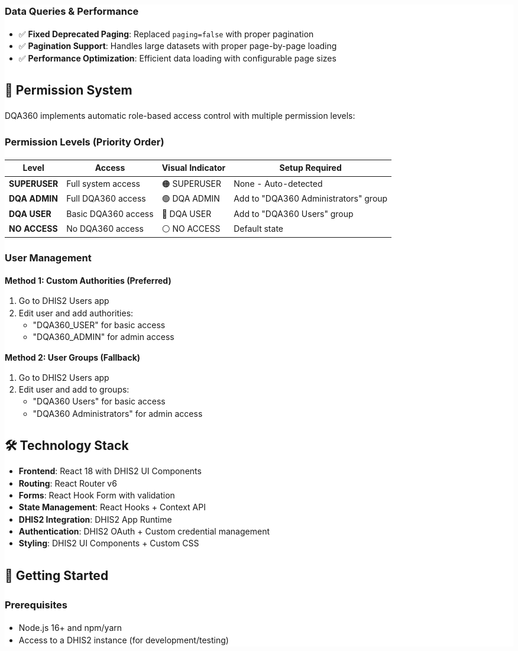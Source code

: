 ### Data Queries & Performance
- ✅ **Fixed Deprecated Paging**: Replaced `paging=false` with proper pagination
- ✅ **Pagination Support**: Handles large datasets with proper page-by-page loading
- ✅ **Performance Optimization**: Efficient data loading with configurable page sizes

## 🔐 Permission System

DQA360 implements automatic role-based access control with multiple permission levels:

### Permission Levels (Priority Order)

| Level | Access | Visual Indicator | Setup Required |
|-------|--------|------------------|----------------|
| **SUPERUSER** | Full system access | 🟠 SUPERUSER | None - Auto-detected |
| **DQA ADMIN** | Full DQA360 access | 🟢 DQA ADMIN | Add to "DQA360 Administrators" group |
| **DQA USER** | Basic DQA360 access | 🔵 DQA USER | Add to "DQA360 Users" group |
| **NO ACCESS** | No DQA360 access | ⚪ NO ACCESS | Default state |

### User Management
**Method 1: Custom Authorities (Preferred)**
1. Go to DHIS2 Users app
2. Edit user and add authorities:
   - "DQA360_USER" for basic access
   - "DQA360_ADMIN" for admin access

**Method 2: User Groups (Fallback)**
1. Go to DHIS2 Users app
2. Edit user and add to groups:
   - "DQA360 Users" for basic access
   - "DQA360 Administrators" for admin access

## 🛠 Technology Stack

- **Frontend**: React 18 with DHIS2 UI Components
- **Routing**: React Router v6
- **Forms**: React Hook Form with validation
- **State Management**: React Hooks + Context API
- **DHIS2 Integration**: DHIS2 App Runtime
- **Authentication**: DHIS2 OAuth + Custom credential management
- **Styling**: DHIS2 UI Components + Custom CSS

## 🚀 Getting Started

### Prerequisites
- Node.js 16+ and npm/yarn
- Access to a DHIS2 instance (for development/testing)
